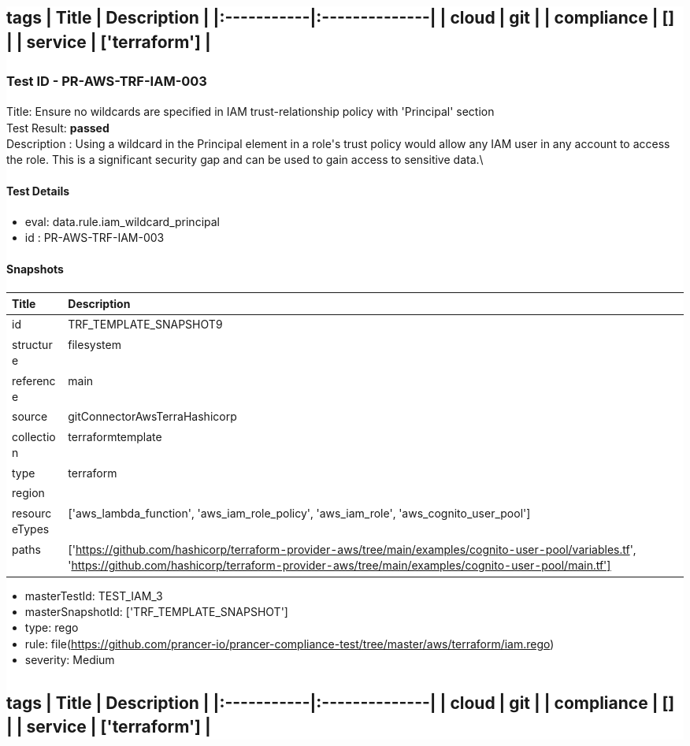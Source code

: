 tags
| Title      | Description   |
|:-----------|:--------------|
| cloud      | git           |
| compliance | []            |
| service    | ['terraform'] |
----------------------------------------------------------------


### Test ID - PR-AWS-TRF-IAM-003
Title: Ensure no wildcards are specified in IAM trust-relationship policy with 'Principal' section\
Test Result: **passed**\
Description : Using a wildcard in the Principal element in a role's trust policy would allow any IAM user in any account to access the role. This is a significant security gap and can be used to gain access to sensitive data.\

#### Test Details
- eval: data.rule.iam_wildcard_principal
- id : PR-AWS-TRF-IAM-003

#### Snapshots
| Title         | Description                                                                                                                                                                                                   |
|:--------------|:--------------------------------------------------------------------------------------------------------------------------------------------------------------------------------------------------------------|
| id            | TRF_TEMPLATE_SNAPSHOT9                                                                                                                                                                                        |
| structure     | filesystem                                                                                                                                                                                                    |
| reference     | main                                                                                                                                                                                                          |
| source        | gitConnectorAwsTerraHashicorp                                                                                                                                                                                 |
| collection    | terraformtemplate                                                                                                                                                                                             |
| type          | terraform                                                                                                                                                                                                     |
| region        |                                                                                                                                                                                                               |
| resourceTypes | ['aws_lambda_function', 'aws_iam_role_policy', 'aws_iam_role', 'aws_cognito_user_pool']                                                                                                                       |
| paths         | ['https://github.com/hashicorp/terraform-provider-aws/tree/main/examples/cognito-user-pool/variables.tf', 'https://github.com/hashicorp/terraform-provider-aws/tree/main/examples/cognito-user-pool/main.tf'] |

- masterTestId: TEST_IAM_3
- masterSnapshotId: ['TRF_TEMPLATE_SNAPSHOT']
- type: rego
- rule: file(https://github.com/prancer-io/prancer-compliance-test/tree/master/aws/terraform/iam.rego)
- severity: Medium

tags
| Title      | Description   |
|:-----------|:--------------|
| cloud      | git           |
| compliance | []            |
| service    | ['terraform'] |
----------------------------------------------------------------
